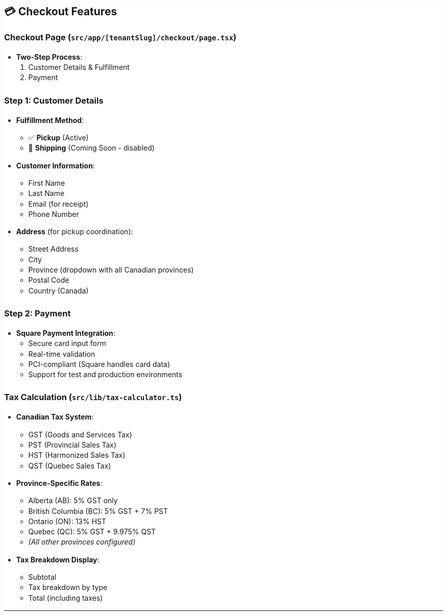 ## 💳 Checkout Features

### Checkout Page (`src/app/[tenantSlug]/checkout/page.tsx`)
- **Two-Step Process**:
  1. Customer Details & Fulfillment
  2. Payment

### Step 1: Customer Details
- **Fulfillment Method**:
  - ✅ **Pickup** (Active)
  - 🚧 **Shipping** (Coming Soon - disabled)
  
- **Customer Information**:
  - First Name
  - Last Name
  - Email (for receipt)
  - Phone Number
  
- **Address** (for pickup coordination):
  - Street Address
  - City
  - Province (dropdown with all Canadian provinces)
  - Postal Code
  - Country (Canada)

### Step 2: Payment
- **Square Payment Integration**:
  - Secure card input form
  - Real-time validation
  - PCI-compliant (Square handles card data)
  - Support for test and production environments

### Tax Calculation (`src/lib/tax-calculator.ts`)
- **Canadian Tax System**:
  - GST (Goods and Services Tax)
  - PST (Provincial Sales Tax)  
  - HST (Harmonized Sales Tax)
  - QST (Quebec Sales Tax)
  
- **Province-Specific Rates**:
  - Alberta (AB): 5% GST only
  - British Columbia (BC): 5% GST + 7% PST
  - Ontario (ON): 13% HST
  - Quebec (QC): 5% GST + 9.975% QST
  - *(All other provinces configured)*

- **Tax Breakdown Display**:
  - Subtotal
  - Tax breakdown by type
  - Total (including taxes)

---